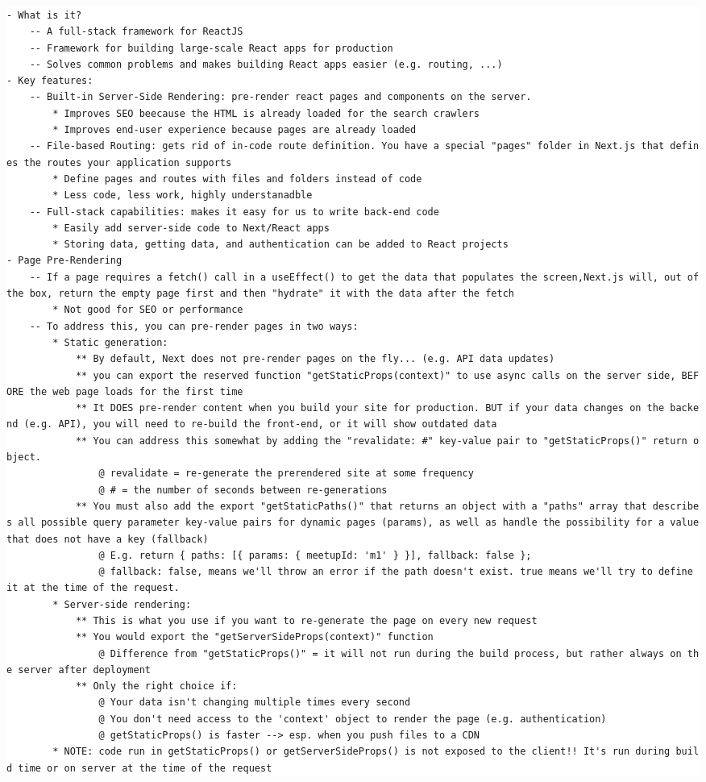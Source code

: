     - What is it?
        -- A full-stack framework for ReactJS
        -- Framework for building large-scale React apps for production
        -- Solves common problems and makes building React apps easier (e.g. routing, ...)
    - Key features:
        -- Built-in Server-Side Rendering: pre-render react pages and components on the server.
            * Improves SEO beecause the HTML is already loaded for the search crawlers
            * Improves end-user experience because pages are already loaded
        -- File-based Routing: gets rid of in-code route definition. You have a special "pages" folder in Next.js that defines the routes your application supports
            * Define pages and routes with files and folders instead of code
            * Less code, less work, highly understanadble
        -- Full-stack capabilities: makes it easy for us to write back-end code
            * Easily add server-side code to Next/React apps
            * Storing data, getting data, and authentication can be added to React projects
    - Page Pre-Rendering
        -- If a page requires a fetch() call in a useEffect() to get the data that populates the screen,Next.js will, out of the box, return the empty page first and then "hydrate" it with the data after the fetch
            * Not good for SEO or performance
        -- To address this, you can pre-render pages in two ways:
            * Static generation:
                ** By default, Next does not pre-render pages on the fly... (e.g. API data updates)
                ** you can export the reserved function "getStaticProps(context)" to use async calls on the server side, BEFORE the web page loads for the first time
                ** It DOES pre-render content when you build your site for production. BUT if your data changes on the backend (e.g. API), you will need to re-build the front-end, or it will show outdated data
                ** You can address this somewhat by adding the "revalidate: #" key-value pair to "getStaticProps()" return object.
                    @ revalidate = re-generate the prerendered site at some frequency
                    @ # = the number of seconds between re-generations
                ** You must also add the export "getStaticPaths()" that returns an object with a "paths" array that describes all possible query parameter key-value pairs for dynamic pages (params), as well as handle the possibility for a value that does not have a key (fallback)
                    @ E.g. return { paths: [{ params: { meetupId: 'm1' } }], fallback: false };
                    @ fallback: false, means we'll throw an error if the path doesn't exist. true means we'll try to define it at the time of the request.
            * Server-side rendering:
                ** This is what you use if you want to re-generate the page on every new request
                ** You would export the "getServerSideProps(context)" function
                    @ Difference from "getStaticProps()" = it will not run during the build process, but rather always on the server after deployment
                ** Only the right choice if:
                    @ Your data isn't changing multiple times every second
                    @ You don't need access to the 'context' object to render the page (e.g. authentication)
                    @ getStaticProps() is faster --> esp. when you push files to a CDN
            * NOTE: code run in getStaticProps() or getServerSideProps() is not exposed to the client!! It's run during build time or on server at the time of the request
